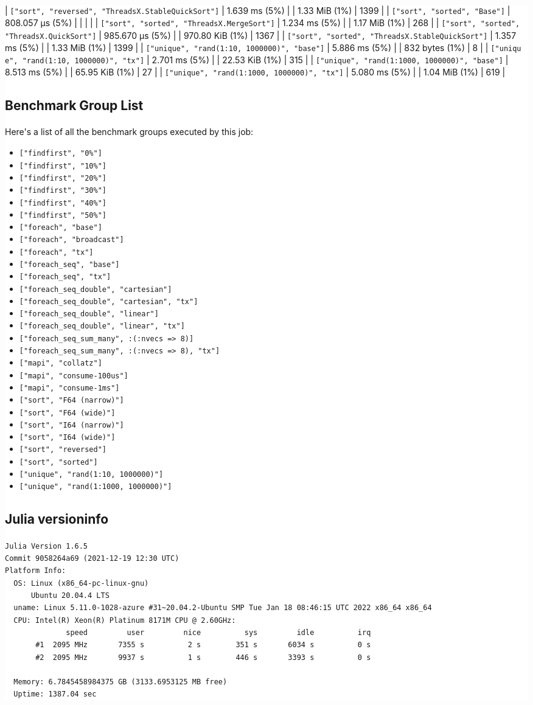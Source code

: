 | `["sort", "reversed", "ThreadsX.StableQuickSort"]`                   |   1.639 ms (5%) |           |   1.33 MiB (1%) |        1399 |
| `["sort", "sorted", "Base"]`                                         | 808.057 μs (5%) |           |                 |             |
| `["sort", "sorted", "ThreadsX.MergeSort"]`                           |   1.234 ms (5%) |           |   1.17 MiB (1%) |         268 |
| `["sort", "sorted", "ThreadsX.QuickSort"]`                           | 985.670 μs (5%) |           | 970.80 KiB (1%) |        1367 |
| `["sort", "sorted", "ThreadsX.StableQuickSort"]`                     |   1.357 ms (5%) |           |   1.33 MiB (1%) |        1399 |
| `["unique", "rand(1:10, 1000000)", "base"]`                          |   5.886 ms (5%) |           |  832 bytes (1%) |           8 |
| `["unique", "rand(1:10, 1000000)", "tx"]`                            |   2.701 ms (5%) |           |  22.53 KiB (1%) |         315 |
| `["unique", "rand(1:1000, 1000000)", "base"]`                        |   8.513 ms (5%) |           |  65.95 KiB (1%) |          27 |
| `["unique", "rand(1:1000, 1000000)", "tx"]`                          |   5.080 ms (5%) |           |   1.04 MiB (1%) |         619 |

## Benchmark Group List
Here's a list of all the benchmark groups executed by this job:

- `["findfirst", "0%"]`
- `["findfirst", "10%"]`
- `["findfirst", "20%"]`
- `["findfirst", "30%"]`
- `["findfirst", "40%"]`
- `["findfirst", "50%"]`
- `["foreach", "base"]`
- `["foreach", "broadcast"]`
- `["foreach", "tx"]`
- `["foreach_seq", "base"]`
- `["foreach_seq", "tx"]`
- `["foreach_seq_double", "cartesian"]`
- `["foreach_seq_double", "cartesian", "tx"]`
- `["foreach_seq_double", "linear"]`
- `["foreach_seq_double", "linear", "tx"]`
- `["foreach_seq_sum_many", :(:nvecs => 8)]`
- `["foreach_seq_sum_many", :(:nvecs => 8), "tx"]`
- `["mapi", "collatz"]`
- `["mapi", "consume-100us"]`
- `["mapi", "consume-1ms"]`
- `["sort", "F64 (narrow)"]`
- `["sort", "F64 (wide)"]`
- `["sort", "I64 (narrow)"]`
- `["sort", "I64 (wide)"]`
- `["sort", "reversed"]`
- `["sort", "sorted"]`
- `["unique", "rand(1:10, 1000000)"]`
- `["unique", "rand(1:1000, 1000000)"]`

## Julia versioninfo
```
Julia Version 1.6.5
Commit 9058264a69 (2021-12-19 12:30 UTC)
Platform Info:
  OS: Linux (x86_64-pc-linux-gnu)
      Ubuntu 20.04.4 LTS
  uname: Linux 5.11.0-1028-azure #31~20.04.2-Ubuntu SMP Tue Jan 18 08:46:15 UTC 2022 x86_64 x86_64
  CPU: Intel(R) Xeon(R) Platinum 8171M CPU @ 2.60GHz: 
              speed         user         nice          sys         idle          irq
       #1  2095 MHz       7355 s          2 s        351 s       6034 s          0 s
       #2  2095 MHz       9937 s          1 s        446 s       3393 s          0 s
       
  Memory: 6.7845458984375 GB (3133.6953125 MB free)
  Uptime: 1387.04 sec
```
